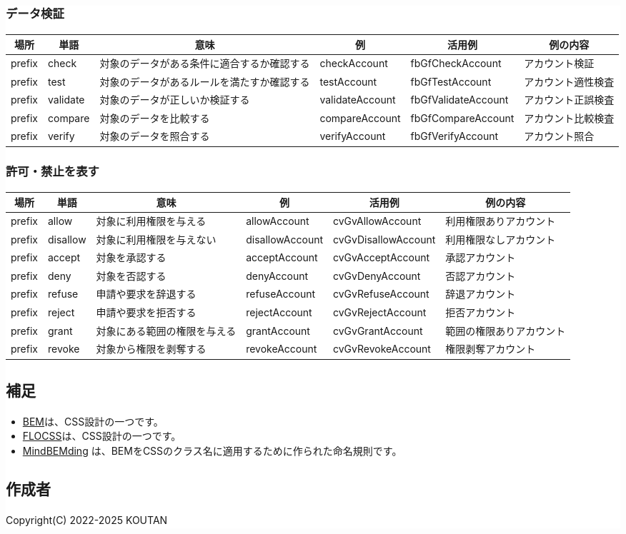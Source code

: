### データ検証

|場所|単語| 意味 | 例 | 活用例 | 例の内容 |
|:--:| ---- | ---- | ---- | ---- | ---- |
| prefix | check    | 対象のデータがある条件に適合するか確認する | checkAccount | fbGfCheckAccount | アカウント検証 |
| prefix | test     | 対象のデータがあるルールを満たすか確認する | testAccount | fbGfTestAccount | アカウント適性検査 |
| prefix | validate | 対象のデータが正しいか検証する | validateAccount | fbGfValidateAccount | アカウント正誤検査 |
| prefix | compare  | 対象のデータを比較する | compareAccount | fbGfCompareAccount | アカウント比較検査 |
| prefix | verify   | 対象のデータを照合する | verifyAccount | fbGfVerifyAccount | アカウント照合 |

### 許可・禁止を表す

|場所|単語| 意味 | 例 | 活用例 | 例の内容 |
|:--:| ---- | ---- | ---- | ---- | ---- |
| prefix | allow    | 対象に利用権限を与える | allowAccount | cvGvAllowAccount | 利用権限ありアカウント |
| prefix | disallow | 対象に利用権限を与えない | disallowAccount | cvGvDisallowAccount | 利用権限なしアカウント |
| prefix | accept   | 対象を承認する | acceptAccount | cvGvAcceptAccount | 承認アカウント |
| prefix | deny     | 対象を否認する | denyAccount | cvGvDenyAccount | 否認アカウント |
| prefix | refuse   | 申請や要求を辞退する | refuseAccount | cvGvRefuseAccount | 辞退アカウント |
| prefix | reject   | 申請や要求を拒否する | rejectAccount | cvGvRejectAccount | 拒否アカウント |
| prefix | grant    | 対象にある範囲の権限を与える | grantAccount | cvGvGrantAccount | 範囲の権限ありアカウント |
| prefix | revoke   | 対象から権限を剥奪する | revokeAccount | cvGvRevokeAccount | 権限剥奪アカウント |

## 補足

- [BEM](https://github.com/juno/bem-methodology-ja/blob/master/definitions.md)は、CSS設計の一つです。
- [FLOCSS](https://github.com/hiloki/flocss)は、CSS設計の一つです。
- [MindBEMding](https://csswizardry.com/2013/01/mindbemding-getting-your-head-round-bem-syntax/) は、BEMをCSSのクラス名に適用するために作られた命名規則です。

## 作成者

Copyright(C) 2022-2025 KOUTAN
